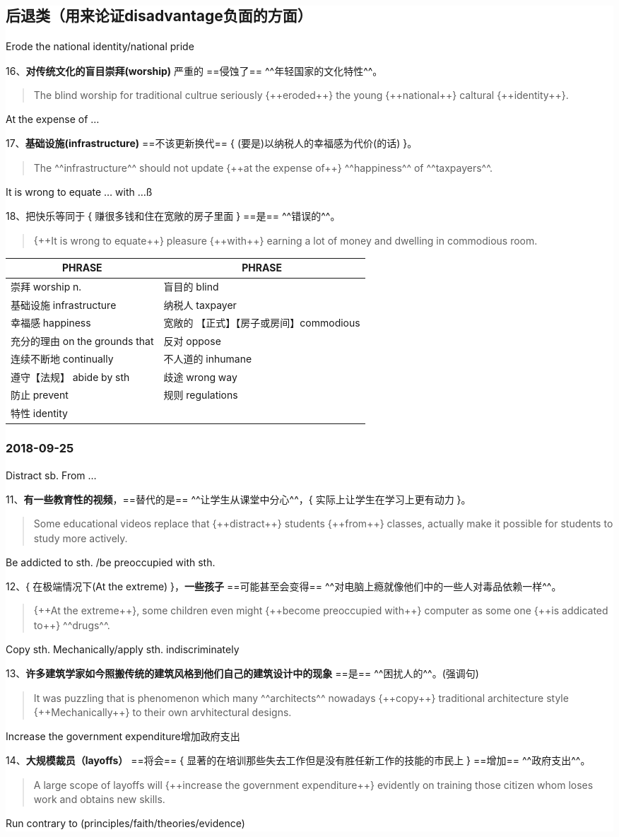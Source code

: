 ## 后退类（用来论证disadvantage负面的方面）

Erode the national identity/national pride

16、**对传统文化的盲目崇拜(worship)** 严重的 ==侵蚀了== ^^年轻国家的文化特性^^。
> The blind worship for traditional cultrue seriously {++eroded++} the young {++national++} caltural {++identity++}.

At the expense of …

17、**基础设施(infrastructure)** ==不该更新换代== { (要是)以纳税人的幸福感为代价(的话) }。
> The ^^infrastructure^^ should not update {++at the expense of++} ^^happiness^^ of ^^taxpayers^^.

It is wrong to equate … with …ß

18、把快乐等同于 { 赚很多钱和住在宽敞的房子里面 } ==是== ^^错误的^^。
> {++It is wrong to equate++} pleasure {++with++} earning a lot of money and dwelling in commodious room.

PHRASE |  PHRASE
------------ | -------------
崇拜 worship n. | 盲目的 blind
基础设施 infrastructure | 纳税人 taxpayer
幸福感 happiness | 宽敞的 【正式】【房子或房间】commodious
充分的理由 on the grounds that | 反对 oppose 
连续不断地 continually | 不人道的 inhumane
遵守【法规】 abide by sth | 歧途 wrong way
防止 prevent | 规则 regulations
特性 identity |

### 2018-09-25

Distract sb. From …

11、**有一些教育性的视频**，==替代的是== ^^让学生从课堂中分心^^，{ 实际上让学生在学习上更有动力 }。
> Some educational videos replace that {++distract++} students {++from++} classes, actually make it possible for students to study more actively.
 
Be addicted to sth. /be preoccupied with sth.

12、{ 在极端情况下(At the extreme) }，**一些孩子** ==可能甚至会变得== ^^对电脑上瘾就像他们中的一些人对毒品依赖一样^^。
> {++At the extreme++}, some children even might {++become preoccupied with++} computer as some one {++is addicated to++} ^^drugs^^.

Copy sth. Mechanically/apply sth. indiscriminately

13、**许多建筑学家如今照搬传统的建筑风格到他们自己的建筑设计中的现象** ==是== ^^困扰人的^^。(强调句) 
> It was puzzling that is phenomenon which many ^^architects^^ nowadays {++copy++} traditional architecture style {++Mechanically++} to their own arvhitectural designs.

Increase the government expenditure增加政府支出

14、**大规模裁员（layoffs）** ==将会== { 显著的在培训那些失去工作但是没有胜任新工作的技能的市民上 } ==增加== ^^政府支出^^。
> A large scope of layoffs will {++increase the government expenditure++} evidently on training those citizen whom loses work and obtains new skills.

Run contrary to (principles/faith/theories/evidence)
